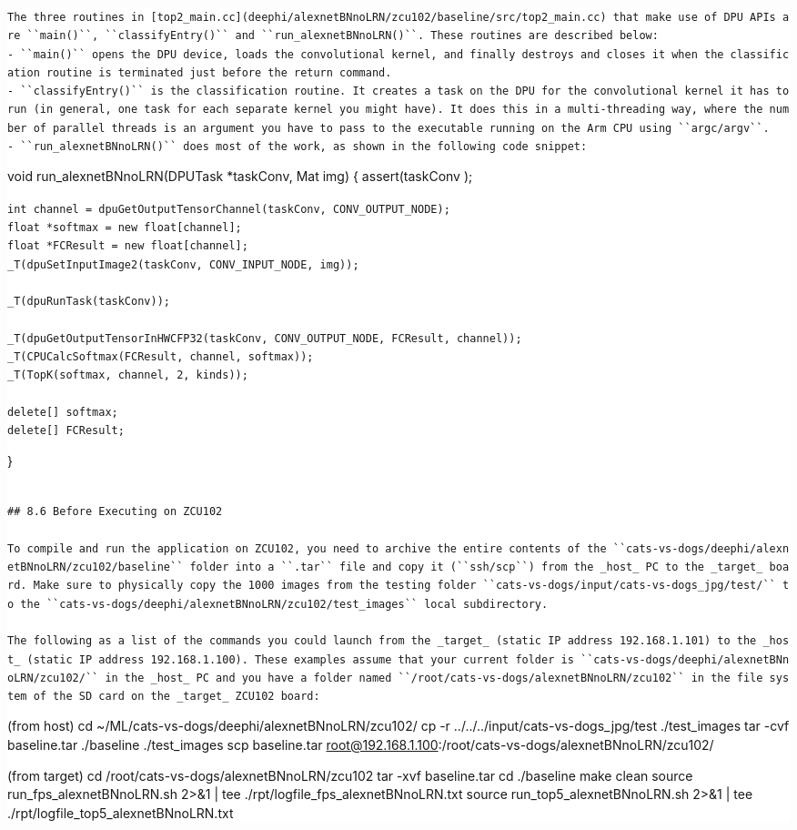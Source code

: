 ```
The three routines in [top2_main.cc](deephi/alexnetBNnoLRN/zcu102/baseline/src/top2_main.cc) that make use of DPU APIs are ``main()``, ``classifyEntry()`` and ``run_alexnetBNnoLRN()``. These routines are described below:
- ``main()`` opens the DPU device, loads the convolutional kernel, and finally destroys and closes it when the classification routine is terminated just before the return command.
- ``classifyEntry()`` is the classification routine. It creates a task on the DPU for the convolutional kernel it has to run (in general, one task for each separate kernel you might have). It does this in a multi-threading way, where the number of parallel threads is an argument you have to pass to the executable running on the Arm CPU using ``argc/argv``.
- ``run_alexnetBNnoLRN()`` does most of the work, as shown in the following code snippet:
```
void run_alexnetBNnoLRN(DPUTask *taskConv, Mat img) {
    assert(taskConv );

    int channel = dpuGetOutputTensorChannel(taskConv, CONV_OUTPUT_NODE);
    float *softmax = new float[channel];
    float *FCResult = new float[channel];
    _T(dpuSetInputImage2(taskConv, CONV_INPUT_NODE, img));

    _T(dpuRunTask(taskConv));

    _T(dpuGetOutputTensorInHWCFP32(taskConv, CONV_OUTPUT_NODE, FCResult, channel));
    _T(CPUCalcSoftmax(FCResult, channel, softmax));
    _T(TopK(softmax, channel, 2, kinds));

    delete[] softmax;
    delete[] FCResult;
}
```

## 8.6 Before Executing on ZCU102

To compile and run the application on ZCU102, you need to archive the entire contents of the ``cats-vs-dogs/deephi/alexnetBNnoLRN/zcu102/baseline`` folder into a ``.tar`` file and copy it (``ssh/scp``) from the _host_ PC to the _target_ board. Make sure to physically copy the 1000 images from the testing folder ``cats-vs-dogs/input/cats-vs-dogs_jpg/test/`` to the ``cats-vs-dogs/deephi/alexnetBNnoLRN/zcu102/test_images`` local subdirectory.

The following as a list of the commands you could launch from the _target_ (static IP address 192.168.1.101) to the _host_ (static IP address 192.168.1.100). These examples assume that your current folder is ``cats-vs-dogs/deephi/alexnetBNnoLRN/zcu102/`` in the _host_ PC and you have a folder named ``/root/cats-vs-dogs/alexnetBNnoLRN/zcu102`` in the file system of the SD card on the _target_ ZCU102 board:
```
(from host)
cd ~/ML/cats-vs-dogs/deephi/alexnetBNnoLRN/zcu102/
cp -r ../../../input/cats-vs-dogs_jpg/test ./test_images
tar -cvf baseline.tar ./baseline ./test_images
scp baseline.tar root@192.168.1.100:/root/cats-vs-dogs/alexnetBNnoLRN/zcu102/

(from target)
cd /root/cats-vs-dogs/alexnetBNnoLRN/zcu102
tar -xvf baseline.tar
cd ./baseline
make clean
source run_fps_alexnetBNnoLRN.sh  2>&1 | tee ./rpt/logfile_fps_alexnetBNnoLRN.txt
source run_top5_alexnetBNnoLRN.sh 2>&1 | tee ./rpt/logfile_top5_alexnetBNnoLRN.txt
